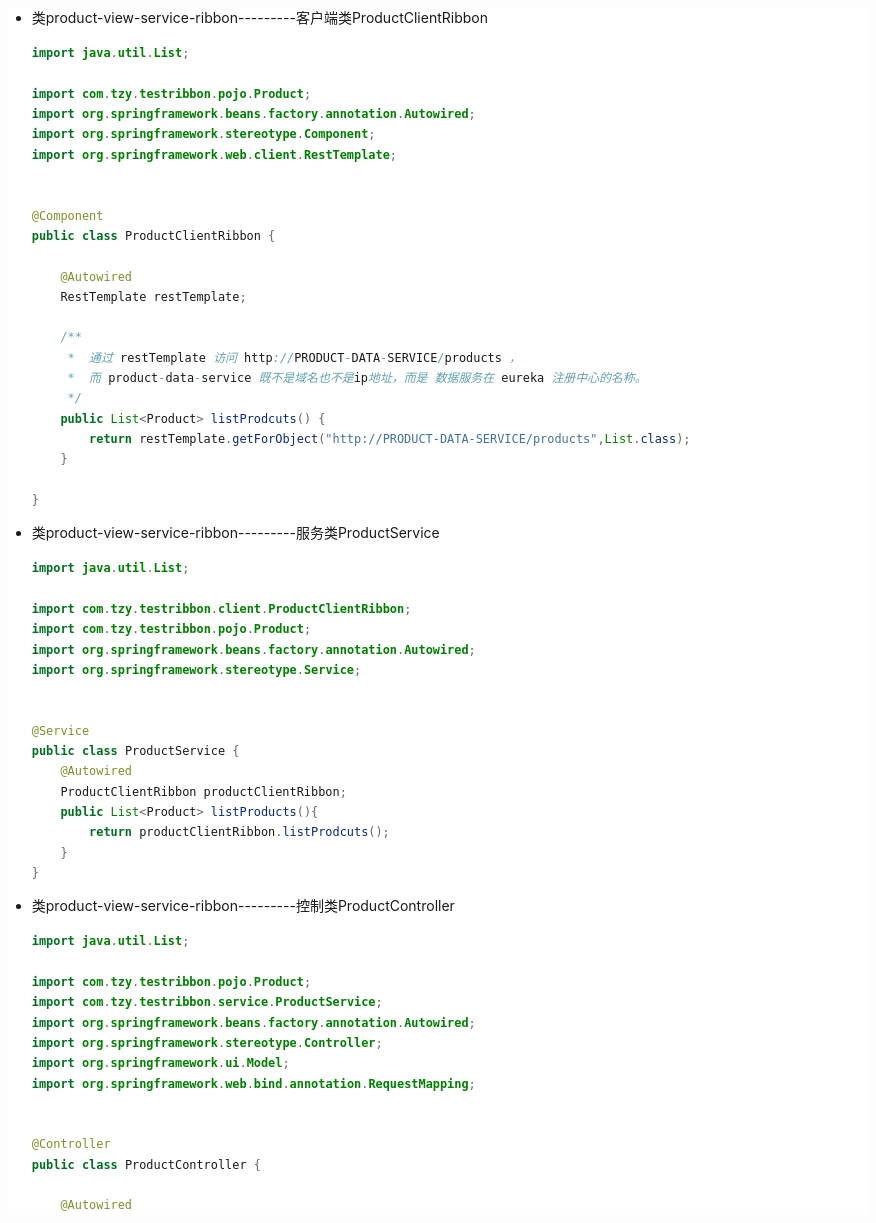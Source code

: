 - 类product-view-service-ribbon---------客户端类ProductClientRibbon

  ```java
  import java.util.List;
  
  import com.tzy.testribbon.pojo.Product;
  import org.springframework.beans.factory.annotation.Autowired;
  import org.springframework.stereotype.Component;
  import org.springframework.web.client.RestTemplate;
   
  
  @Component
  public class ProductClientRibbon {
   
      @Autowired
      RestTemplate restTemplate;
  
      /**
       *  通过 restTemplate 访问 http://PRODUCT-DATA-SERVICE/products ，
       *  而 product-data-service 既不是域名也不是ip地址，而是 数据服务在 eureka 注册中心的名称。
       */
      public List<Product> listProdcuts() {
          return restTemplate.getForObject("http://PRODUCT-DATA-SERVICE/products",List.class);
      }
   
  }
  
  ```

- 类product-view-service-ribbon---------服务类ProductService

  ```java
  import java.util.List;
  
  import com.tzy.testribbon.client.ProductClientRibbon;
  import com.tzy.testribbon.pojo.Product;
  import org.springframework.beans.factory.annotation.Autowired;
  import org.springframework.stereotype.Service;
   
  
  @Service
  public class ProductService {
      @Autowired
      ProductClientRibbon productClientRibbon;
      public List<Product> listProducts(){
          return productClientRibbon.listProdcuts();
      }
  }
  ```

- 类product-view-service-ribbon---------控制类ProductController

  ```java
  import java.util.List;
  
  import com.tzy.testribbon.pojo.Product;
  import com.tzy.testribbon.service.ProductService;
  import org.springframework.beans.factory.annotation.Autowired;
  import org.springframework.stereotype.Controller;
  import org.springframework.ui.Model;
  import org.springframework.web.bind.annotation.RequestMapping;
   
  
  @Controller
  public class ProductController {
    
      @Autowired
  ```